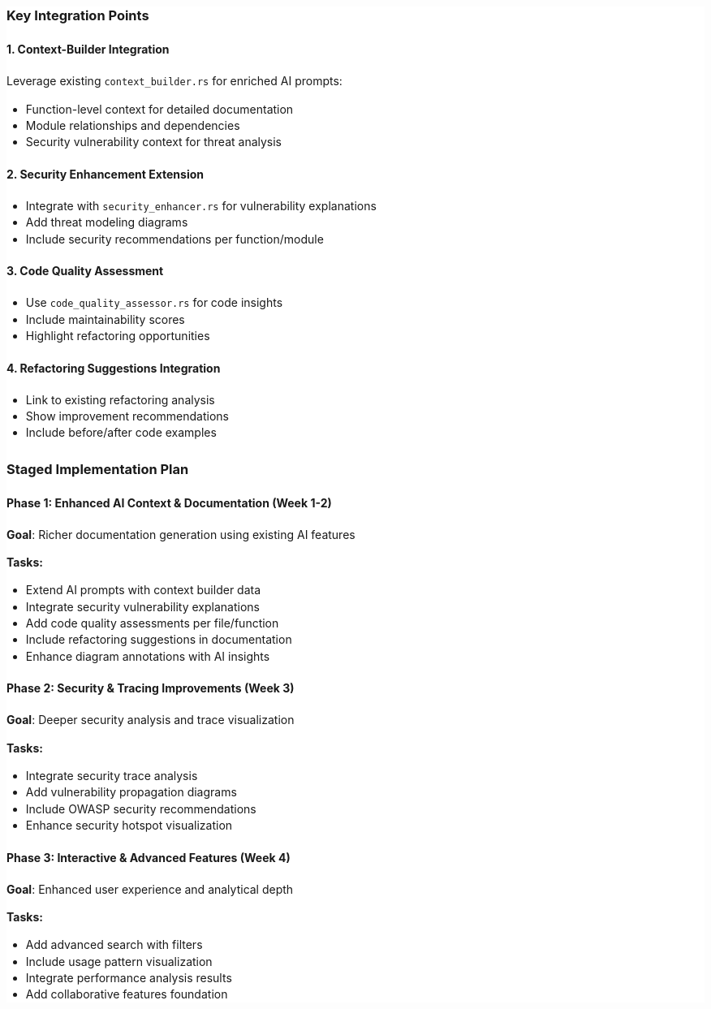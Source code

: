### Key Integration Points

#### 1. **Context-Builder Integration**
Leverage existing `context_builder.rs` for enriched AI prompts:
- Function-level context for detailed documentation
- Module relationships and dependencies
- Security vulnerability context for threat analysis

#### 2. **Security Enhancement Extension**
- Integrate with `security_enhancer.rs` for vulnerability explanations
- Add threat modeling diagrams
- Include security recommendations per function/module

#### 3. **Code Quality Assessment**
- Use `code_quality_assessor.rs` for code insights
- Include maintainability scores
- Highlight refactoring opportunities

#### 4. **Refactoring Suggestions Integration**
- Link to existing refactoring analysis
- Show improvement recommendations
- Include before/after code examples

### Staged Implementation Plan

#### Phase 1: Enhanced AI Context & Documentation (Week 1-2)
**Goal**: Richer documentation generation using existing AI features

**Tasks:**
- Extend AI prompts with context builder data
- Integrate security vulnerability explanations
- Add code quality assessments per file/function
- Include refactoring suggestions in documentation
- Enhance diagram annotations with AI insights

#### Phase 2: Security & Tracing Improvements (Week 3)
**Goal**: Deeper security analysis and trace visualization

**Tasks:**
- Integrate security trace analysis
- Add vulnerability propagation diagrams
- Include OWASP security recommendations
- Enhance security hotspot visualization

#### Phase 3: Interactive & Advanced Features (Week 4)
**Goal**: Enhanced user experience and analytical depth

**Tasks:**
- Add advanced search with filters
- Include usage pattern visualization
- Integrate performance analysis results
- Add collaborative features foundation
